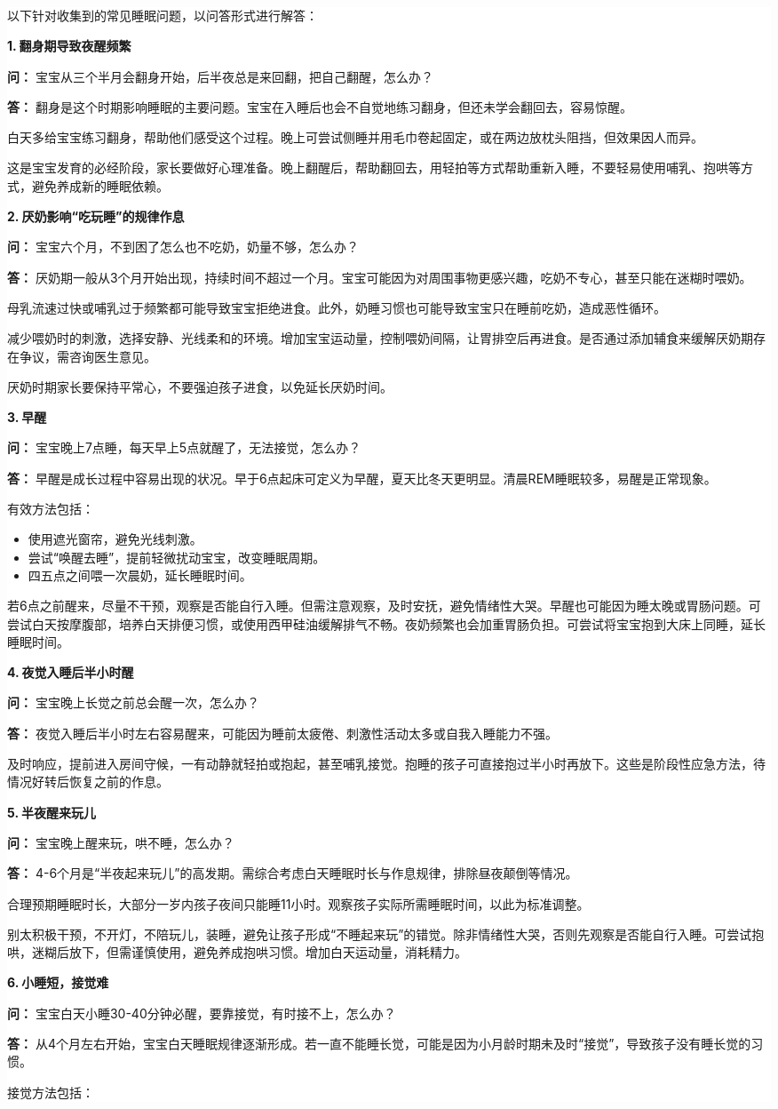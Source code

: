 以下针对收集到的常见睡眠问题，以问答形式进行解答：

**1. 翻身期导致夜醒频繁**

**问：** 宝宝从三个半月会翻身开始，后半夜总是来回翻，把自己翻醒，怎么办？

**答：** 翻身是这个时期影响睡眠的主要问题。宝宝在入睡后也会不自觉地练习翻身，但还未学会翻回去，容易惊醒。

白天多给宝宝练习翻身，帮助他们感受这个过程。晚上可尝试侧睡并用毛巾卷起固定，或在两边放枕头阻挡，但效果因人而异。

这是宝宝发育的必经阶段，家长要做好心理准备。晚上翻醒后，帮助翻回去，用轻拍等方式帮助重新入睡，不要轻易使用哺乳、抱哄等方式，避免养成新的睡眠依赖。

**2. 厌奶影响“吃玩睡”的规律作息**

**问：** 宝宝六个月，不到困了怎么也不吃奶，奶量不够，怎么办？

**答：** 厌奶期一般从3个月开始出现，持续时间不超过一个月。宝宝可能因为对周围事物更感兴趣，吃奶不专心，甚至只能在迷糊时喂奶。

母乳流速过快或哺乳过于频繁都可能导致宝宝拒绝进食。此外，奶睡习惯也可能导致宝宝只在睡前吃奶，造成恶性循环。

减少喂奶时的刺激，选择安静、光线柔和的环境。增加宝宝运动量，控制喂奶间隔，让胃排空后再进食。是否通过添加辅食来缓解厌奶期存在争议，需咨询医生意见。

厌奶时期家长要保持平常心，不要强迫孩子进食，以免延长厌奶时间。

**3. 早醒**

**问：** 宝宝晚上7点睡，每天早上5点就醒了，无法接觉，怎么办？

**答：** 早醒是成长过程中容易出现的状况。早于6点起床可定义为早醒，夏天比冬天更明显。清晨REM睡眠较多，易醒是正常现象。

有效方法包括：

*   使用遮光窗帘，避免光线刺激。
*   尝试“唤醒去睡”，提前轻微扰动宝宝，改变睡眠周期。
*   四五点之间喂一次晨奶，延长睡眠时间。

若6点之前醒来，尽量不干预，观察是否能自行入睡。但需注意观察，及时安抚，避免情绪性大哭。早醒也可能因为睡太晚或胃肠问题。可尝试白天按摩腹部，培养白天排便习惯，或使用西甲硅油缓解排气不畅。夜奶频繁也会加重胃肠负担。可尝试将宝宝抱到大床上同睡，延长睡眠时间。

**4. 夜觉入睡后半小时醒**

**问：** 宝宝晚上长觉之前总会醒一次，怎么办？

**答：** 夜觉入睡后半小时左右容易醒来，可能因为睡前太疲倦、刺激性活动太多或自我入睡能力不强。

及时响应，提前进入房间守候，一有动静就轻拍或抱起，甚至哺乳接觉。抱睡的孩子可直接抱过半小时再放下。这些是阶段性应急方法，待情况好转后恢复之前的作息。

**5. 半夜醒来玩儿**

**问：** 宝宝晚上醒来玩，哄不睡，怎么办？

**答：** 4-6个月是“半夜起来玩儿”的高发期。需综合考虑白天睡眠时长与作息规律，排除昼夜颠倒等情况。

合理预期睡眠时长，大部分一岁内孩子夜间只能睡11小时。观察孩子实际所需睡眠时间，以此为标准调整。

别太积极干预，不开灯，不陪玩儿，装睡，避免让孩子形成“不睡起来玩”的错觉。除非情绪性大哭，否则先观察是否能自行入睡。可尝试抱哄，迷糊后放下，但需谨慎使用，避免养成抱哄习惯。增加白天运动量，消耗精力。

**6. 小睡短，接觉难**

**问：** 宝宝白天小睡30-40分钟必醒，要靠接觉，有时接不上，怎么办？

**答：** 从4个月左右开始，宝宝白天睡眠规律逐渐形成。若一直不能睡长觉，可能是因为小月龄时期未及时“接觉”，导致孩子没有睡长觉的习惯。

接觉方法包括：
